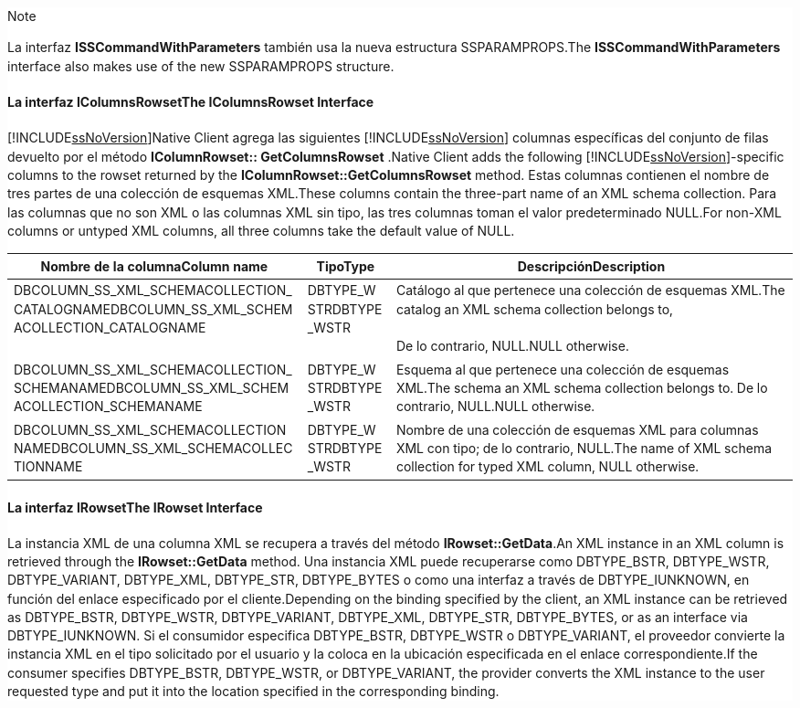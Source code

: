 > [!NOTE]  
>  <span data-ttu-id="f0e80-321">La interfaz **ISSCommandWithParameters** también usa la nueva estructura SSPARAMPROPS.</span><span class="sxs-lookup"><span data-stu-id="f0e80-321">The **ISSCommandWithParameters** interface also makes use of the new SSPARAMPROPS structure.</span></span>  
  
#### <a name="the-icolumnsrowset-interface"></a><span data-ttu-id="f0e80-322">La interfaz IColumnsRowset</span><span class="sxs-lookup"><span data-stu-id="f0e80-322">The IColumnsRowset Interface</span></span>  
 [!INCLUDE[ssNoVersion](../../../includes/ssnoversion-md.md)]<span data-ttu-id="f0e80-323">Native Client agrega las siguientes [!INCLUDE[ssNoVersion](../../../includes/ssnoversion-md.md)] columnas específicas del conjunto de filas devuelto por el método **IColumnRowset:: GetColumnsRowset** .</span><span class="sxs-lookup"><span data-stu-id="f0e80-323">Native Client adds the following [!INCLUDE[ssNoVersion](../../../includes/ssnoversion-md.md)]-specific columns to the rowset returned by the **IColumnRowset::GetColumnsRowset** method.</span></span> <span data-ttu-id="f0e80-324">Estas columnas contienen el nombre de tres partes de una colección de esquemas XML.</span><span class="sxs-lookup"><span data-stu-id="f0e80-324">These columns contain the three-part name of an XML schema collection.</span></span> <span data-ttu-id="f0e80-325">Para las columnas que no son XML o las columnas XML sin tipo, las tres columnas toman el valor predeterminado NULL.</span><span class="sxs-lookup"><span data-stu-id="f0e80-325">For non-XML columns or untyped XML columns, all three columns take the default value of NULL.</span></span>  
  
|<span data-ttu-id="f0e80-326">Nombre de la columna</span><span class="sxs-lookup"><span data-stu-id="f0e80-326">Column name</span></span>|<span data-ttu-id="f0e80-327">Tipo</span><span class="sxs-lookup"><span data-stu-id="f0e80-327">Type</span></span>|<span data-ttu-id="f0e80-328">Descripción</span><span class="sxs-lookup"><span data-stu-id="f0e80-328">Description</span></span>|  
|-----------------|----------|-----------------|  
|<span data-ttu-id="f0e80-329">DBCOLUMN_SS_XML_SCHEMACOLLECTION_CATALOGNAME</span><span class="sxs-lookup"><span data-stu-id="f0e80-329">DBCOLUMN_SS_XML_SCHEMACOLLECTION_CATALOGNAME</span></span>|<span data-ttu-id="f0e80-330">DBTYPE_WSTR</span><span class="sxs-lookup"><span data-stu-id="f0e80-330">DBTYPE_WSTR</span></span>|<span data-ttu-id="f0e80-331">Catálogo al que pertenece una colección de esquemas XML.</span><span class="sxs-lookup"><span data-stu-id="f0e80-331">The catalog an XML schema collection belongs to,</span></span><br /><br /> <span data-ttu-id="f0e80-332">De lo contrario, NULL.</span><span class="sxs-lookup"><span data-stu-id="f0e80-332">NULL otherwise.</span></span>|  
|<span data-ttu-id="f0e80-333">DBCOLUMN_SS_XML_SCHEMACOLLECTION_SCHEMANAME</span><span class="sxs-lookup"><span data-stu-id="f0e80-333">DBCOLUMN_SS_XML_SCHEMACOLLECTION_SCHEMANAME</span></span>|<span data-ttu-id="f0e80-334">DBTYPE_WSTR</span><span class="sxs-lookup"><span data-stu-id="f0e80-334">DBTYPE_WSTR</span></span>|<span data-ttu-id="f0e80-335">Esquema al que pertenece una colección de esquemas XML.</span><span class="sxs-lookup"><span data-stu-id="f0e80-335">The schema an XML schema collection belongs to.</span></span> <span data-ttu-id="f0e80-336">De lo contrario, NULL.</span><span class="sxs-lookup"><span data-stu-id="f0e80-336">NULL otherwise.</span></span>|  
|<span data-ttu-id="f0e80-337">DBCOLUMN_SS_XML_SCHEMACOLLECTIONNAME</span><span class="sxs-lookup"><span data-stu-id="f0e80-337">DBCOLUMN_SS_XML_SCHEMACOLLECTIONNAME</span></span>|<span data-ttu-id="f0e80-338">DBTYPE_WSTR</span><span class="sxs-lookup"><span data-stu-id="f0e80-338">DBTYPE_WSTR</span></span>|<span data-ttu-id="f0e80-339">Nombre de una colección de esquemas XML para columnas XML con tipo; de lo contrario, NULL.</span><span class="sxs-lookup"><span data-stu-id="f0e80-339">The name of XML schema collection for typed XML column, NULL otherwise.</span></span>|  
  
#### <a name="the-irowset-interface"></a><span data-ttu-id="f0e80-340">La interfaz IRowset</span><span class="sxs-lookup"><span data-stu-id="f0e80-340">The IRowset Interface</span></span>  
 <span data-ttu-id="f0e80-341">La instancia XML de una columna XML se recupera a través del método **IRowset::GetData**.</span><span class="sxs-lookup"><span data-stu-id="f0e80-341">An XML instance in an XML column is retrieved through the **IRowset::GetData** method.</span></span> <span data-ttu-id="f0e80-342">Una instancia XML puede recuperarse como DBTYPE_BSTR, DBTYPE_WSTR, DBTYPE_VARIANT, DBTYPE_XML, DBTYPE_STR, DBTYPE_BYTES o como una interfaz a través de DBTYPE_IUNKNOWN, en función del enlace especificado por el cliente.</span><span class="sxs-lookup"><span data-stu-id="f0e80-342">Depending on the binding specified by the client, an XML instance can be retrieved as DBTYPE_BSTR, DBTYPE_WSTR, DBTYPE_VARIANT, DBTYPE_XML, DBTYPE_STR, DBTYPE_BYTES, or as an interface via DBTYPE_IUNKNOWN.</span></span> <span data-ttu-id="f0e80-343">Si el consumidor especifica DBTYPE_BSTR, DBTYPE_WSTR o DBTYPE_VARIANT, el proveedor convierte la instancia XML en el tipo solicitado por el usuario y la coloca en la ubicación especificada en el enlace correspondiente.</span><span class="sxs-lookup"><span data-stu-id="f0e80-343">If the consumer specifies DBTYPE_BSTR, DBTYPE_WSTR, or DBTYPE_VARIANT, the provider converts the XML instance to the user requested type and put it into the location specified in the corresponding binding.</span></span>  
  
